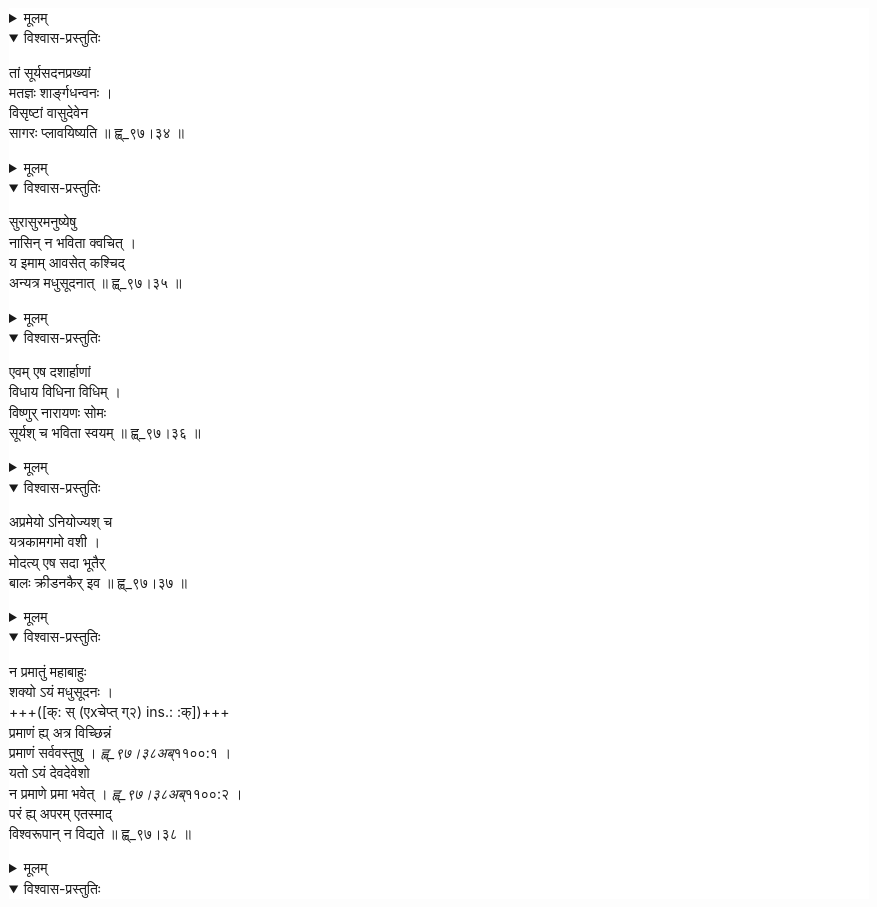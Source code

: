 <details><summary>मूलम्</summary></details>

<details open><summary>विश्वास-प्रस्तुतिः</summary>

तां सूर्यसदनप्रख्यां  
मतज्ञः शार्ङ्गधन्वनः ।  
विसृष्टां वासुदेवेन  
सागरः प्लावयिष्यति ॥ ह्व्_९७।३४ ॥
</details>

<details><summary>मूलम्</summary></details>

<details open><summary>विश्वास-प्रस्तुतिः</summary>

सुरासुरमनुष्येषु  
नासिन् न भविता क्वचित् ।  
य इमाम् आवसेत् कश्चिद्  
अन्यत्र मधुसूदनात् ॥ ह्व्_९७।३५ ॥
</details>

<details><summary>मूलम्</summary></details>

<details open><summary>विश्वास-प्रस्तुतिः</summary>

एवम् एष दशार्हाणां  
विधाय विधिना विधिम् ।  
विष्णुर् नारायणः सोमः  
सूर्यश् च भविता स्वयम् ॥ ह्व्_९७।३६ ॥
</details>

<details><summary>मूलम्</summary></details>

<details open><summary>विश्वास-प्रस्तुतिः</summary>

अप्रमेयो ऽनियोज्यश् च  
यत्रकामगमो वशी ।  
मोदत्य् एष सदा भूतैर्  
बालः क्रीडनकैर् इव ॥ ह्व्_९७।३७ ॥
</details>

<details><summary>मूलम्</summary></details>

<details open><summary>विश्वास-प्रस्तुतिः</summary>

न प्रमातुं महाबाहुः  
शक्यो ऽयं मधुसूदनः ।  
+++([क्: स् (एxचेप्त् ग्२) ins.: :क्])+++  
प्रमाणं ह्य् अत्र विच्छिन्नं  
प्रमाणं सर्ववस्तुषु । *ह्व्_९७।३८अब्*११००:१ ।  
यतो ऽयं देवदेवेशो  
न प्रमाणे प्रमा भवेत् । *ह्व्_९७।३८अब्*११००:२ ।  
परं ह्य् अपरम् एतस्माद्  
विश्वरूपान् न विद्यते ॥ ह्व्_९७।३८ ॥
</details>

<details><summary>मूलम्</summary></details>

<details open><summary>विश्वास-प्रस्तुतिः</summary>
